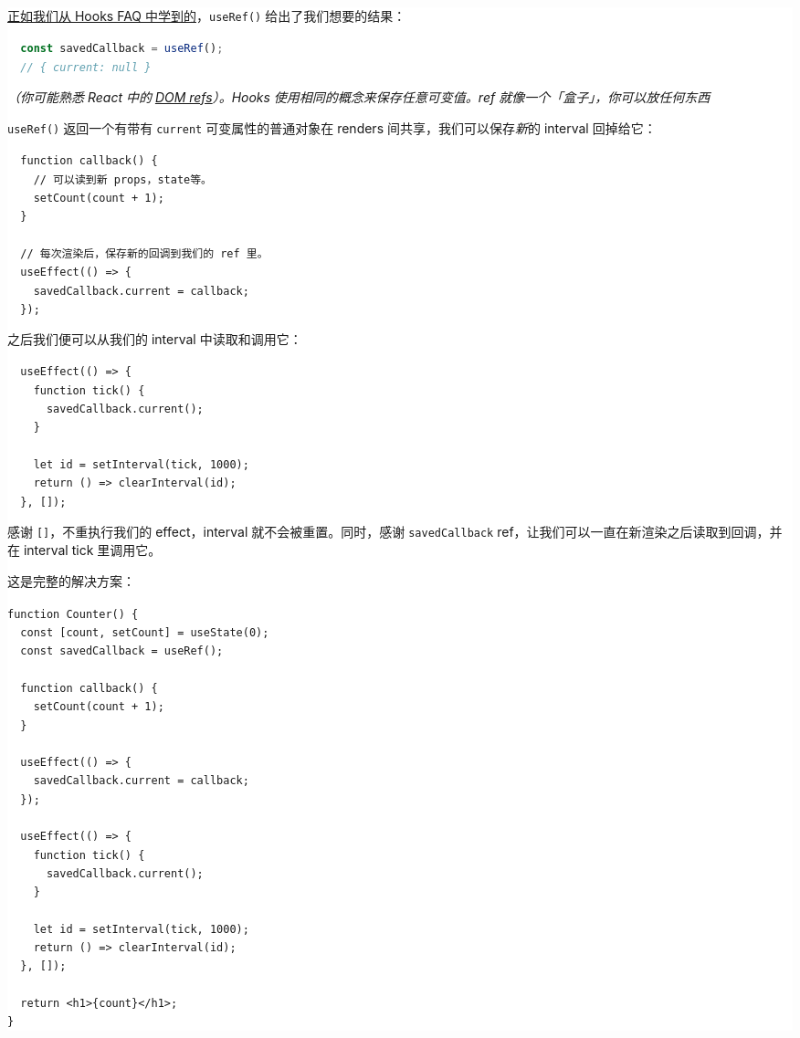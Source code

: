 [正如我们从 Hooks FAQ 中学到的](https://reactjs.org/docs/hooks-faq.html#is-there-something-like-instance-variables)，`useRef()` 给出了我们想要的结果：

```jsx
  const savedCallback = useRef();
  // { current: null }
```

*（你可能熟悉 React 中的 [DOM refs](https://reactjs.org/docs/refs-and-the-dom.html)）。Hooks 使用相同的概念来保存任意可变值。ref 就像一个「盒子」，你可以放任何东西*

`useRef()` 返回一个有带有 `current` 可变属性的普通对象在 renders 间共享，我们可以保存*新*的 interval 回掉给它：

```jsx{8}
  function callback() {
    // 可以读到新 props，state等。
    setCount(count + 1);
  }

  // 每次渲染后，保存新的回调到我们的 ref 里。
  useEffect(() => {
    savedCallback.current = callback;
  });
```

之后我们便可以从我们的 interval 中读取和调用它：

```jsx{3,8}
  useEffect(() => {
    function tick() {
      savedCallback.current();
    }

    let id = setInterval(tick, 1000);
    return () => clearInterval(id);
  }, []);
```

感谢 `[]`，不重执行我们的 effect，interval 就不会被重置。同时，感谢 `savedCallback` ref，让我们可以一直在新渲染之后读取到回调，并在 interval tick 里调用它。

这是完整的解决方案：

```jsx{10,15}
function Counter() {
  const [count, setCount] = useState(0);
  const savedCallback = useRef();

  function callback() {
    setCount(count + 1);
  }

  useEffect(() => {
    savedCallback.current = callback;
  });

  useEffect(() => {
    function tick() {
      savedCallback.current();
    }

    let id = setInterval(tick, 1000);
    return () => clearInterval(id);
  }, []);

  return <h1>{count}</h1>;
}
```
